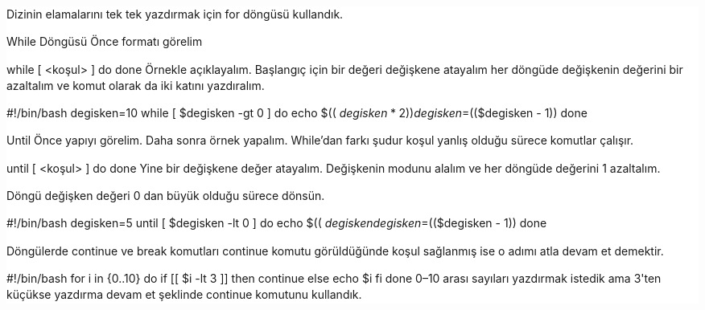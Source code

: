 Dizinin elamalarını tek tek yazdırmak için for döngüsü kullandık.

While Döngüsü
Önce formatı görelim

while [ <koşul> ]
do
  <komutlar>
done
Örnekle açıklayalım. Başlangıç için bir değeri değişkene atayalım her döngüde değişkenin değerini bir azaltalım ve komut olarak da iki katını yazdıralım.

#!/bin/bash
degisken=10
while [ $degisken -gt 0 ]
do
        echo $(( $degisken * 2 ))
        degisken=$(($degisken - 1))
done

Until
Önce yapıyı görelim. Daha sonra örnek yapalım. While’dan farkı şudur koşul yanlış olduğu sürece komutlar çalışır.

until [ <koşul> ]
do
  <komutlar>
done
Yine bir değişkene değer atayalım. Değişkenin modunu alalım ve her döngüde değerini 1 azaltalım.

Döngü değişken değeri 0 dan büyük olduğu sürece dönsün.

#!/bin/bash
degisken=5
until [  $degisken -lt 0 ]
do
        echo $(( $degisken % 2 ))
        degisken=$(($degisken - 1))
done

Döngülerde continue ve break komutları
continue komutu görüldüğünde koşul sağlanmış ise o adımı atla devam et demektir.

#!/bin/bash
for i in {0..10}
do
        if [[ $i -lt 3 ]]
        then
                continue
        else
                echo $i
        fi
done
0–10 arası sayıları yazdırmak istedik ama 3'ten küçükse yazdırma devam et şeklinde continue komutunu kullandık.
